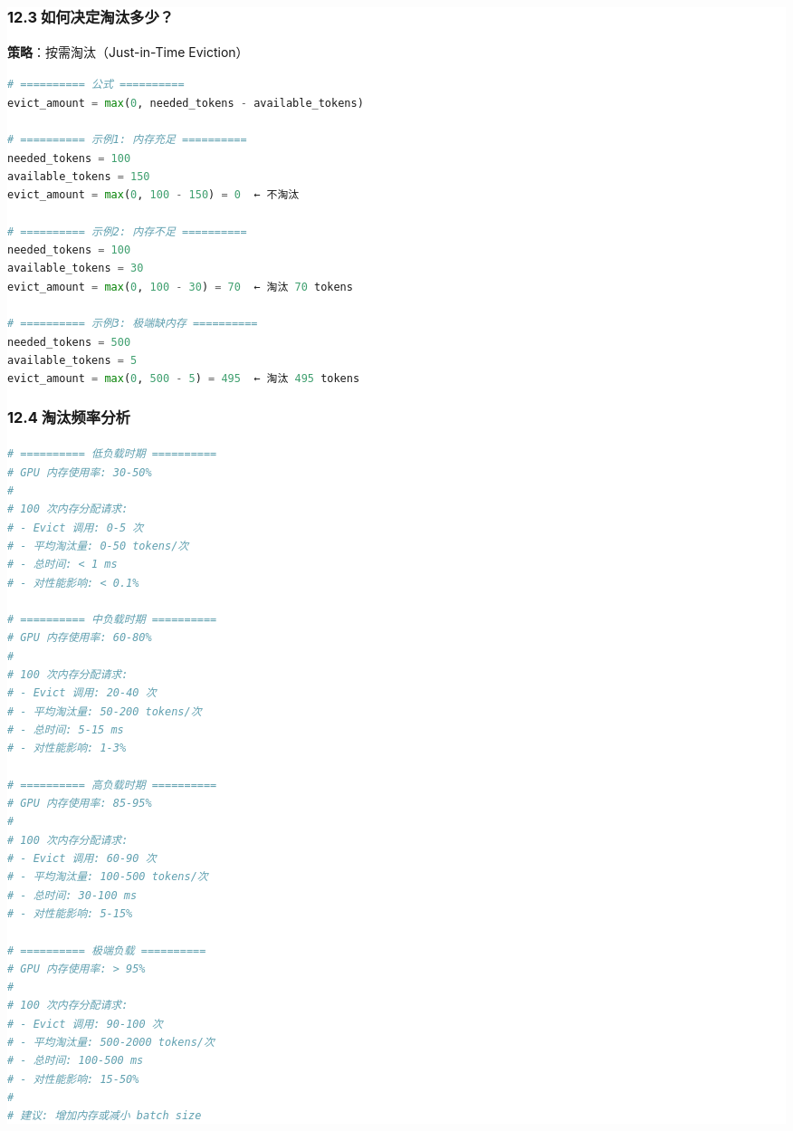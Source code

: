 ### 12.3 如何决定淘汰多少？

**策略**：按需淘汰（Just-in-Time Eviction）

```python
# ========== 公式 ==========
evict_amount = max(0, needed_tokens - available_tokens)

# ========== 示例1: 内存充足 ==========
needed_tokens = 100
available_tokens = 150
evict_amount = max(0, 100 - 150) = 0  ← 不淘汰

# ========== 示例2: 内存不足 ==========
needed_tokens = 100
available_tokens = 30
evict_amount = max(0, 100 - 30) = 70  ← 淘汰 70 tokens

# ========== 示例3: 极端缺内存 ==========
needed_tokens = 500
available_tokens = 5
evict_amount = max(0, 500 - 5) = 495  ← 淘汰 495 tokens
```

### 12.4 淘汰频率分析

```python
# ========== 低负载时期 ==========
# GPU 内存使用率: 30-50%
# 
# 100 次内存分配请求:
# - Evict 调用: 0-5 次
# - 平均淘汰量: 0-50 tokens/次
# - 总时间: < 1 ms
# - 对性能影响: < 0.1%

# ========== 中负载时期 ==========
# GPU 内存使用率: 60-80%
# 
# 100 次内存分配请求:
# - Evict 调用: 20-40 次
# - 平均淘汰量: 50-200 tokens/次
# - 总时间: 5-15 ms
# - 对性能影响: 1-3%

# ========== 高负载时期 ==========
# GPU 内存使用率: 85-95%
# 
# 100 次内存分配请求:
# - Evict 调用: 60-90 次
# - 平均淘汰量: 100-500 tokens/次
# - 总时间: 30-100 ms
# - 对性能影响: 5-15%

# ========== 极端负载 ==========
# GPU 内存使用率: > 95%
# 
# 100 次内存分配请求:
# - Evict 调用: 90-100 次
# - 平均淘汰量: 500-2000 tokens/次
# - 总时间: 100-500 ms
# - 对性能影响: 15-50%
# 
# 建议: 增加内存或减小 batch size
```